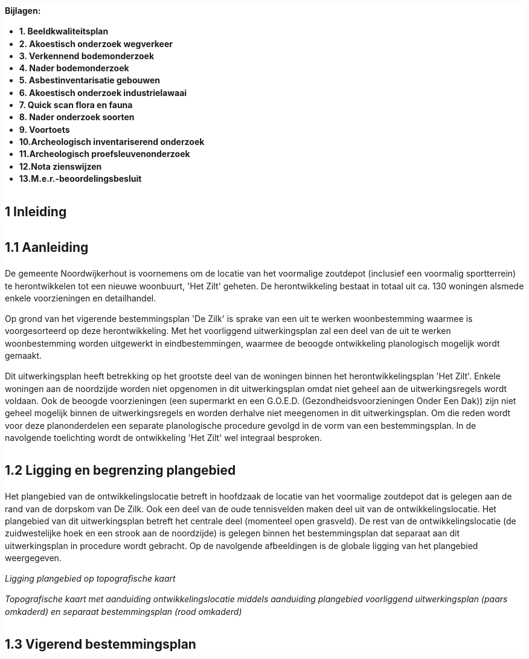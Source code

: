 **Bijlagen:**

- **1. Beeldkwaliteitsplan**
- **2. Akoestisch onderzoek wegverkeer**
- **3. Verkennend bodemonderzoek**
- **4. Nader bodemonderzoek**
- **5. Asbestinventarisatie gebouwen**
- **6. Akoestisch onderzoek industrielawaai**
- **7. Quick scan flora en fauna**
- **8. Nader onderzoek soorten**
- **9. Voortoets**
- **10.Archeologisch inventariserend onderzoek**
- **11.Archeologisch proefsleuvenonderzoek**
- **12.Nota zienswijzen**
- **13.M.e.r.-beoordelingsbesluit**

## **1 Inleiding**

## **1.1 Aanleiding**

De gemeente Noordwijkerhout is voornemens om de locatie van het voormalige zoutdepot (inclusief een voormalig sportterrein) te herontwikkelen tot een nieuwe woonbuurt, 'Het Zilt' geheten. De herontwikkeling bestaat in totaal uit ca. 130 woningen alsmede enkele voorzieningen en detailhandel.

Op grond van het vigerende bestemmingsplan 'De Zilk' is sprake van een uit te werken woonbestemming waarmee is voorgesorteerd op deze herontwikkeling. Met het voorliggend uitwerkingsplan zal een deel van de uit te werken woonbestemming worden uitgewerkt in eindbestemmingen, waarmee de beoogde ontwikkeling planologisch mogelijk wordt gemaakt.

Dit uitwerkingsplan heeft betrekking op het grootste deel van de woningen binnen het herontwikkelingsplan 'Het Zilt'. Enkele woningen aan de noordzijde worden niet opgenomen in dit uitwerkingsplan omdat niet geheel aan de uitwerkingsregels wordt voldaan. Ook de beoogde voorzieningen (een supermarkt en een G.O.E.D. (Gezondheidsvoorzieningen Onder Een Dak)) zijn niet geheel mogelijk binnen de uitwerkingsregels en worden derhalve niet meegenomen in dit uitwerkingsplan. Om die reden wordt voor deze planonderdelen een separate planologische procedure gevolgd in de vorm van een bestemmingsplan. In de navolgende toelichting wordt de ontwikkeling 'Het Zilt' wel integraal besproken.

## **1.2 Ligging en begrenzing plangebied**

Het plangebied van de ontwikkelingslocatie betreft in hoofdzaak de locatie van het voormalige zoutdepot dat is gelegen aan de rand van de dorpskom van De Zilk. Ook een deel van de oude tennisvelden maken deel uit van de ontwikkelingslocatie. Het plangebied van dit uitwerkingsplan betreft het centrale deel (momenteel open grasveld). De rest van de ontwikkelingslocatie (de zuidwestelijke hoek en een strook aan de noordzijde) is gelegen binnen het bestemmingsplan dat separaat aan dit uitwerkingsplan in procedure wordt gebracht. Op de navolgende afbeeldingen is de globale ligging van het plangebied weergegeven.

*Ligging plangebied op topografische kaart*

*Topografische kaart met aanduiding ontwikkelingslocatie middels aanduiding plangebied voorliggend uitwerkingsplan (paars omkaderd) en separaat bestemmingsplan (rood omkaderd)*

## **1.3 Vigerend bestemmingsplan**
